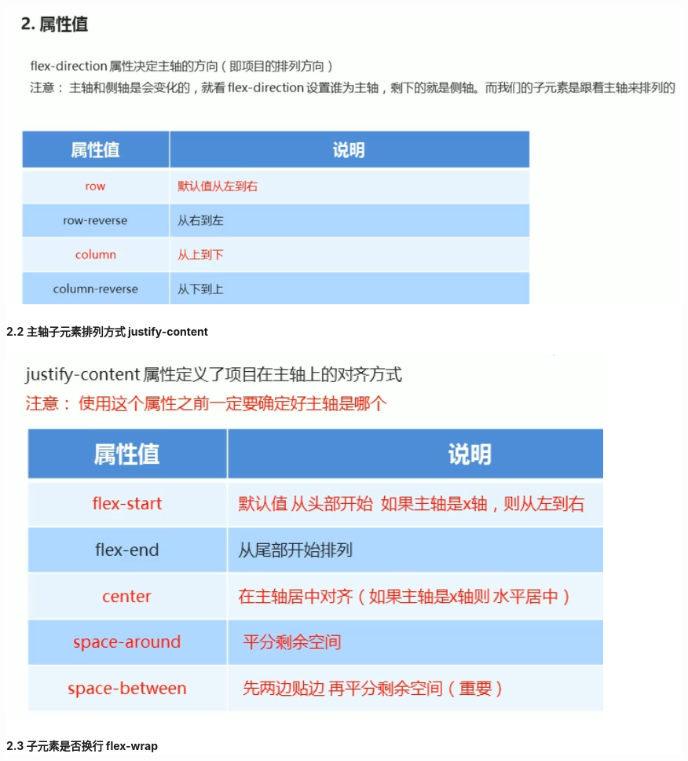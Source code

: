![image-20210731153440762](image/image-20210731153440762.png)

#### 2.2 主轴子元素排列方式 justify-content

![image-20210731153938984](image/image-20210731153938984.png)

#### 2.3 子元素是否换行 flex-wrap
